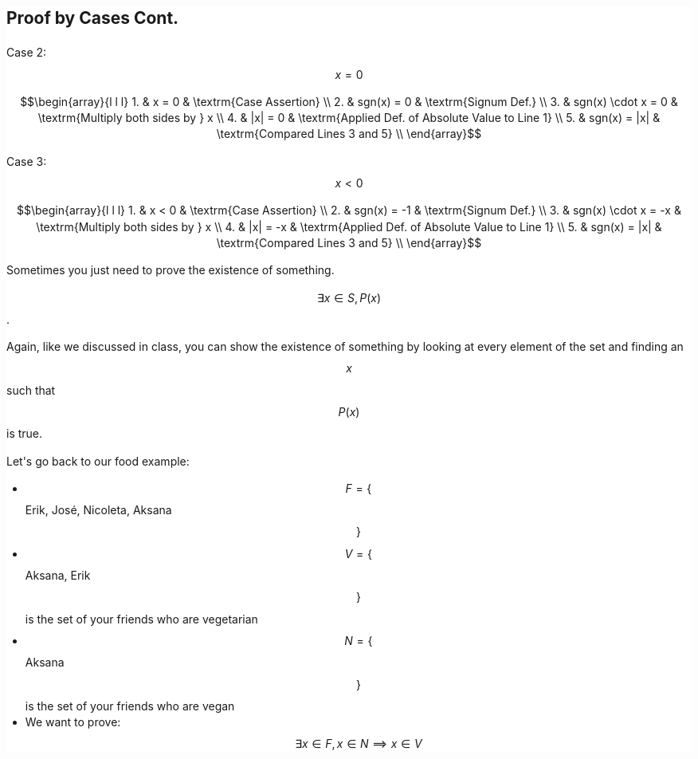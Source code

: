 
## Proof by Cases Cont.

Case 2: $$x = 0$$

$$\begin{array}{l l l}
      1. & x = 0   & \textrm{Case Assertion} \\
      2. & sgn(x) = 0  & \textrm{Signum Def.} \\
      3. & sgn(x) \cdot x = 0 & \textrm{Multiply both sides by } x \\
      4. & |x| = 0 & \textrm{Applied Def. of Absolute Value to Line 1} \\
      5. & sgn(x) = |x| & \textrm{Compared Lines 3 and 5} \\
    \end{array}$$

Case 3: $$x < 0$$

$$\begin{array}{l l l}
      1. & x < 0   & \textrm{Case Assertion} \\
      2. & sgn(x) = -1  & \textrm{Signum Def.} \\
      3. & sgn(x) \cdot x = -x & \textrm{Multiply both sides by } x \\
      4. & |x| = -x & \textrm{Applied Def. of Absolute Value to Line 1} \\
      5. & sgn(x) = |x| & \textrm{Compared Lines 3 and 5} \\
    \end{array}$$

Sometimes you just need to prove the existence of something. 

$$\exists x \in S, {} P(x)$$.

Again, like we discussed in class, you can show the existence of something by looking at every element of the set and finding an $$x$$ such that $$P(x)$$ is true. 

Let's go back to our food example:

- $$F = \{$$Erik, Jos&eacute;, Nicoleta, Aksana$$\}$$
- $$V = \{$$Aksana, Erik$$\}$$ is the set of your friends who are vegetarian
- $$N = \{$$Aksana$$\}$$ is the set of your friends who are vegan
- We want to prove: $$\exists x \in F,{} x \in N \implies x \in V$$

